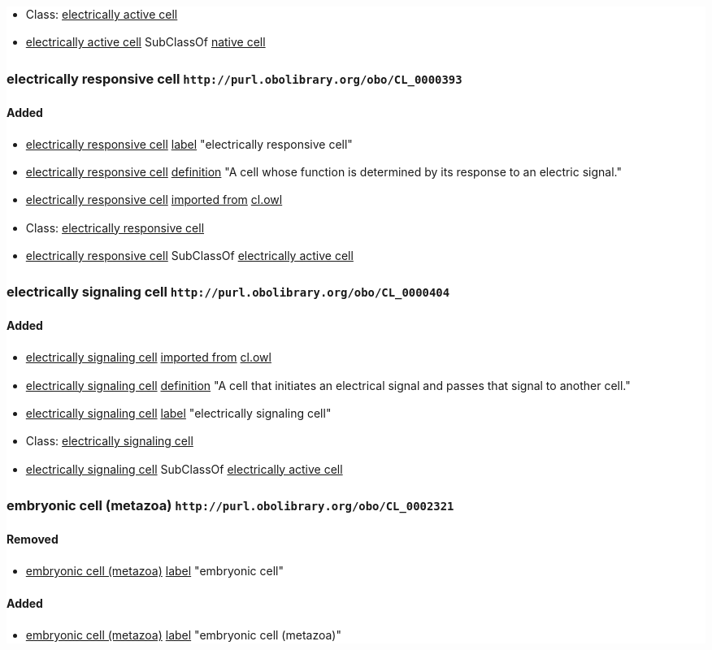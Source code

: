 - Class: [electrically active cell](http://purl.obolibrary.org/obo/CL_0000211) 

- [electrically active cell](http://purl.obolibrary.org/obo/CL_0000211) SubClassOf [native cell](http://purl.obolibrary.org/obo/CL_0000003) 


### electrically responsive cell `http://purl.obolibrary.org/obo/CL_0000393`

#### Added
- [electrically responsive cell](http://purl.obolibrary.org/obo/CL_0000393) [label](http://www.w3.org/2000/01/rdf-schema#label) "electrically responsive cell" 

- [electrically responsive cell](http://purl.obolibrary.org/obo/CL_0000393) [definition](http://purl.obolibrary.org/obo/IAO_0000115) "A cell whose function is determined by its response to an electric signal." 

- [electrically responsive cell](http://purl.obolibrary.org/obo/CL_0000393) [imported from](http://purl.obolibrary.org/obo/IAO_0000412) [cl.owl](http://purl.obolibrary.org/obo/cl.owl) 

- Class: [electrically responsive cell](http://purl.obolibrary.org/obo/CL_0000393) 

- [electrically responsive cell](http://purl.obolibrary.org/obo/CL_0000393) SubClassOf [electrically active cell](http://purl.obolibrary.org/obo/CL_0000211) 


### electrically signaling cell `http://purl.obolibrary.org/obo/CL_0000404`

#### Added
- [electrically signaling cell](http://purl.obolibrary.org/obo/CL_0000404) [imported from](http://purl.obolibrary.org/obo/IAO_0000412) [cl.owl](http://purl.obolibrary.org/obo/cl.owl) 

- [electrically signaling cell](http://purl.obolibrary.org/obo/CL_0000404) [definition](http://purl.obolibrary.org/obo/IAO_0000115) "A cell that initiates an electrical signal and passes that signal to another cell." 

- [electrically signaling cell](http://purl.obolibrary.org/obo/CL_0000404) [label](http://www.w3.org/2000/01/rdf-schema#label) "electrically signaling cell" 

- Class: [electrically signaling cell](http://purl.obolibrary.org/obo/CL_0000404) 

- [electrically signaling cell](http://purl.obolibrary.org/obo/CL_0000404) SubClassOf [electrically active cell](http://purl.obolibrary.org/obo/CL_0000211) 


### embryonic cell (metazoa) `http://purl.obolibrary.org/obo/CL_0002321`
#### Removed
- [embryonic cell (metazoa)](http://purl.obolibrary.org/obo/CL_0002321) [label](http://www.w3.org/2000/01/rdf-schema#label) "embryonic cell" 

#### Added
- [embryonic cell (metazoa)](http://purl.obolibrary.org/obo/CL_0002321) [label](http://www.w3.org/2000/01/rdf-schema#label) "embryonic cell (metazoa)" 
